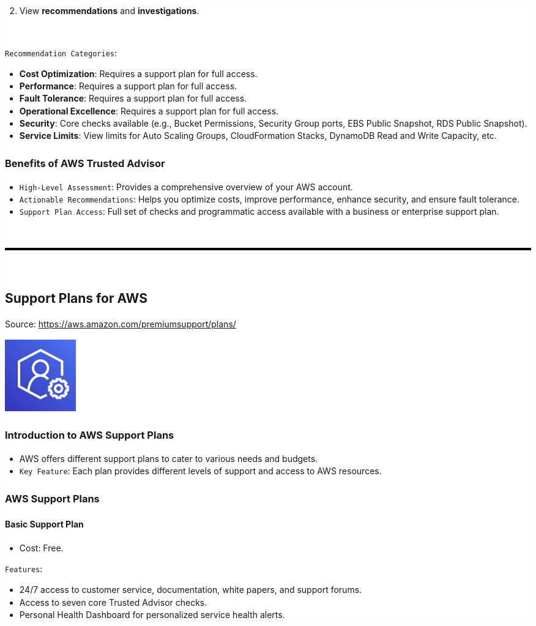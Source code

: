 2. View **recommendations** and **investigations**.

<br>

`Recommendation Categories`:
* **Cost Optimization**: Requires a support plan for full access.
* **Performance**: Requires a support plan for full access.
* **Fault Tolerance**: Requires a support plan for full access.
* **Operational Excellence**: Requires a support plan for full access.
* **Security**: Core checks available (e.g., Bucket Permissions, Security Group ports, EBS Public Snapshot, RDS Public Snapshot).
* **Service Limits**: View limits for Auto Scaling Groups, CloudFormation Stacks, DynamoDB Read and Write Capacity, etc.

### Benefits of AWS Trusted Advisor
* `High-Level Assessment`: Provides a comprehensive overview of your AWS account.
* `Actionable Recommendations`: Helps you optimize costs, improve performance, enhance security, and ensure fault tolerance.
* `Support Plan Access`: Full set of checks and programmatic access available with a business or enterprise support plan.

<br>

<hr style="height:4px;background:black">

<br>

## Support Plans for AWS
Source: https://aws.amazon.com/premiumsupport/plans/

![alt text](./images/image-476.png)

### Introduction to AWS Support Plans
* AWS offers different support plans to cater to various needs and budgets.
* `Key Feature`: Each plan provides different levels of support and access to AWS resources.

### AWS Support Plans
#### Basic Support Plan
* Cost: Free.

`Features`:
* 24/7 access to customer service, documentation, white papers, and support forums.
* Access to seven core Trusted Advisor checks.
* Personal Health Dashboard for personalized service health alerts.
